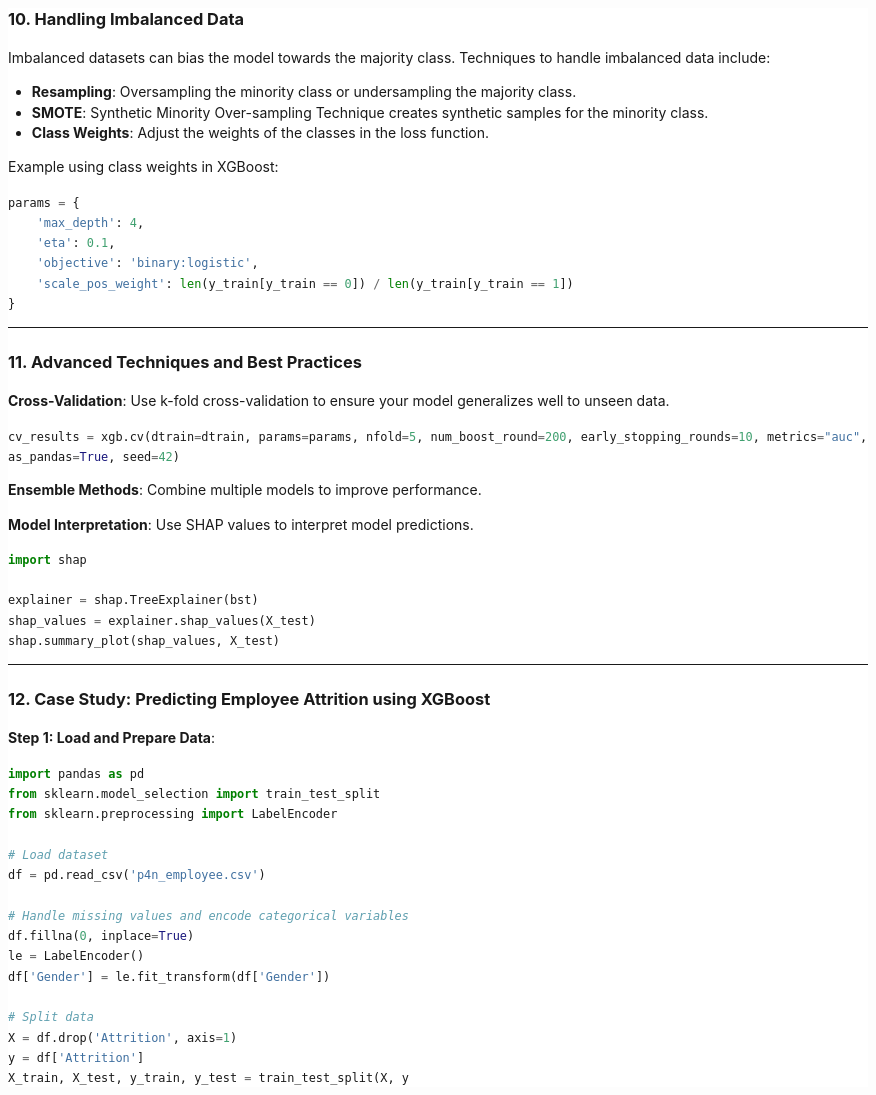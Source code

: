 
### 10. Handling Imbalanced Data

Imbalanced datasets can bias the model towards the majority class. Techniques to handle imbalanced data include:

- **Resampling**: Oversampling the minority class or undersampling the majority class.
- **SMOTE**: Synthetic Minority Over-sampling Technique creates synthetic samples for the minority class.
- **Class Weights**: Adjust the weights of the classes in the loss function.

Example using class weights in XGBoost:

```python
params = {
    'max_depth': 4,
    'eta': 0.1,
    'objective': 'binary:logistic',
    'scale_pos_weight': len(y_train[y_train == 0]) / len(y_train[y_train == 1])
}
```

---

### 11. Advanced Techniques and Best Practices

**Cross-Validation**: Use k-fold cross-validation to ensure your model generalizes well to unseen data.

```python
cv_results = xgb.cv(dtrain=dtrain, params=params, nfold=5, num_boost_round=200, early_stopping_rounds=10, metrics="auc", as_pandas=True, seed=42)
```

**Ensemble Methods**: Combine multiple models to improve performance.

**Model Interpretation**: Use SHAP values to interpret model predictions.

```python
import shap

explainer = shap.TreeExplainer(bst)
shap_values = explainer.shap_values(X_test)
shap.summary_plot(shap_values, X_test)
```

---

### 12. Case Study: Predicting Employee Attrition using XGBoost

**Step 1: Load and Prepare Data**:

```python
import pandas as pd
from sklearn.model_selection import train_test_split
from sklearn.preprocessing import LabelEncoder

# Load dataset
df = pd.read_csv('p4n_employee.csv')

# Handle missing values and encode categorical variables
df.fillna(0, inplace=True)
le = LabelEncoder()
df['Gender'] = le.fit_transform(df['Gender'])

# Split data
X = df.drop('Attrition', axis=1)
y = df['Attrition']
X_train, X_test, y_train, y_test = train_test_split(X, y
```